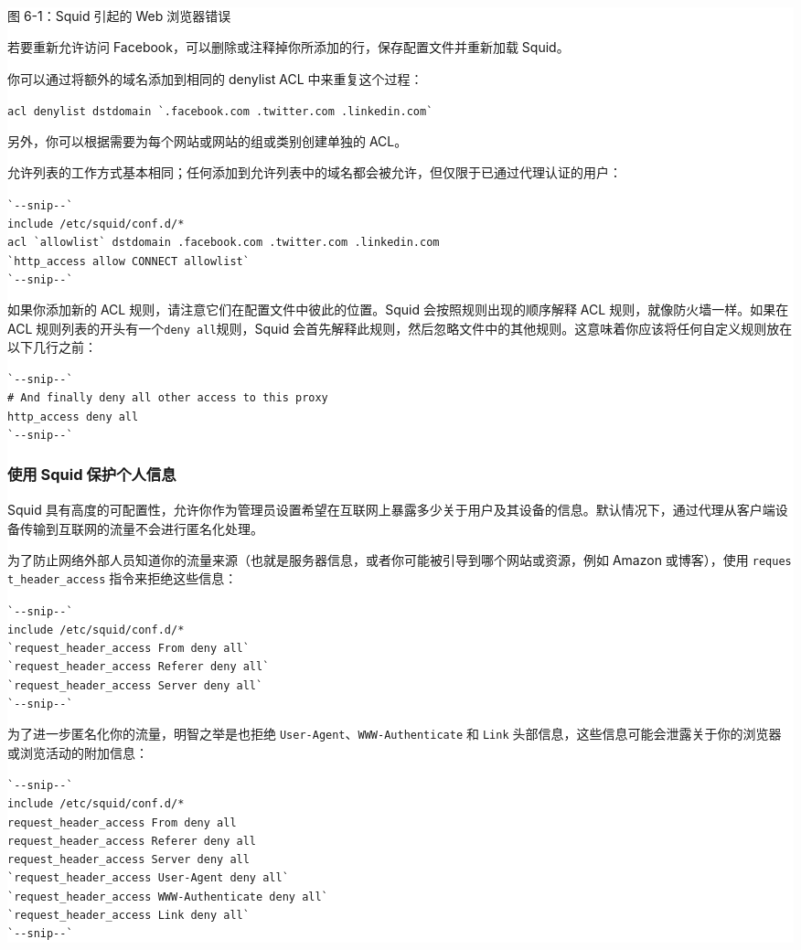 图 6-1：Squid 引起的 Web 浏览器错误

若要重新允许访问 Facebook，可以删除或注释掉你所添加的行，保存配置文件并重新加载 Squid。

你可以通过将额外的域名添加到相同的 denylist ACL 中来重复这个过程：

```
acl denylist dstdomain `.facebook.com .twitter.com .linkedin.com`

```

另外，你可以根据需要为每个网站或网站的组或类别创建单独的 ACL。

允许列表的工作方式基本相同；任何添加到允许列表中的域名都会被允许，但仅限于已通过代理认证的用户：

```
`--snip--`
include /etc/squid/conf.d/*
acl `allowlist` dstdomain .facebook.com .twitter.com .linkedin.com
`http_access allow CONNECT allowlist`
`--snip--`

```

如果你添加新的 ACL 规则，请注意它们在配置文件中彼此的位置。Squid 会按照规则出现的顺序解释 ACL 规则，就像防火墙一样。如果在 ACL 规则列表的开头有一个`deny all`规则，Squid 会首先解释此规则，然后忽略文件中的其他规则。这意味着你应该将任何自定义规则放在以下几行之前：

```
`--snip--`
# And finally deny all other access to this proxy
http_access deny all
`--snip--`

```

### 使用 Squid 保护个人信息

Squid 具有高度的可配置性，允许你作为管理员设置希望在互联网上暴露多少关于用户及其设备的信息。默认情况下，通过代理从客户端设备传输到互联网的流量不会进行匿名化处理。

为了防止网络外部人员知道你的流量来源（也就是服务器信息，或者你可能被引导到哪个网站或资源，例如 Amazon 或博客），使用 `request_header_access` 指令来拒绝这些信息：

```
`--snip--`
include /etc/squid/conf.d/*
`request_header_access From deny all`
`request_header_access Referer deny all`
`request_header_access Server deny all`
`--snip--`

```

为了进一步匿名化你的流量，明智之举是也拒绝 `User-Agent`、`WWW-Authenticate` 和 `Link` 头部信息，这些信息可能会泄露关于你的浏览器或浏览活动的附加信息：

```
`--snip--`
include /etc/squid/conf.d/*
request_header_access From deny all
request_header_access Referer deny all
request_header_access Server deny all
`request_header_access User-Agent deny all`
`request_header_access WWW-Authenticate deny all`
`request_header_access Link deny all`
`--snip--`

```
